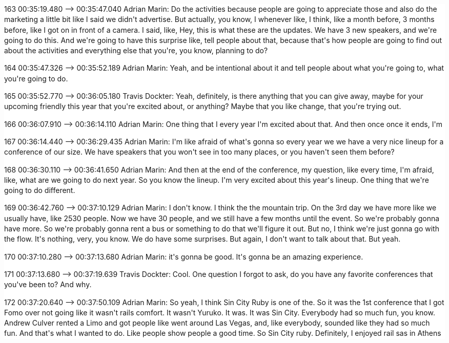 163
00:35:19.480 --> 00:35:47.040
Adrian Marin: Do the activities because people are going to appreciate those and also do the marketing a little bit like I said we didn't advertise. But actually, you know, I whenever like, I think, like a month before, 3 months before, like I got on in front of a camera. I said, like, Hey, this is what these are the updates. We have 3 new speakers, and we're going to do this. And we're going to have this surprise like, tell people about that, because that's how people are going to find out about the activities and everything else that you're, you know, planning to do?

164
00:35:47.326 --> 00:35:52.189
Adrian Marin: Yeah, and be intentional about it and tell people about what you're going to, what you're going to do.

165
00:35:52.770 --> 00:36:05.180
Travis Dockter: Yeah, definitely, is there anything that you can give away, maybe for your upcoming friendly this year that you're excited about, or anything? Maybe that you like change, that you're trying out.

166
00:36:07.910 --> 00:36:14.110
Adrian Marin: One thing that I every year I'm excited about that. And then once once it ends, I'm

167
00:36:14.440 --> 00:36:29.435
Adrian Marin: I'm like afraid of what's gonna so every year we we have a very nice lineup for a conference of our size. We have speakers that you won't see in too many places, or you haven't seen them before?

168
00:36:30.110 --> 00:36:41.650
Adrian Marin: And then at the end of the conference, my question, like every time, I'm afraid, like, what are we going to do next year. So you know the lineup. I'm very excited about this year's lineup. One thing that we're going to do different.

169
00:36:42.760 --> 00:37:10.129
Adrian Marin: I don't know. I think the the mountain trip. On the 3rd day we have more like we usually have, like 2530 people. Now we have 30 people, and we still have a few months until the event. So we're probably gonna have more. So we're probably gonna rent a bus or something to do that we'll figure it out. But no, I think we're just gonna go with the flow. It's nothing, very, you know. We do have some surprises. But again, I don't want to talk about that. But yeah.

170
00:37:10.280 --> 00:37:13.680
Adrian Marin: it's gonna be good. It's gonna be an amazing experience.

171
00:37:13.680 --> 00:37:19.639
Travis Dockter: Cool. One question I forgot to ask, do you have any favorite conferences that you've been to? And why.

172
00:37:20.640 --> 00:37:50.109
Adrian Marin: So yeah, I think Sin City Ruby is one of the. So it was the 1st conference that I got Fomo over not going like it wasn't rails comfort. It wasn't Yuruko. It was. It was Sin City. Everybody had so much fun, you know. Andrew Culver rented a Limo and got people like went around Las Vegas, and, like everybody, sounded like they had so much fun. And that's what I wanted to do. Like people show people a good time. So Sin City ruby. Definitely, I enjoyed rail sas in Athens
